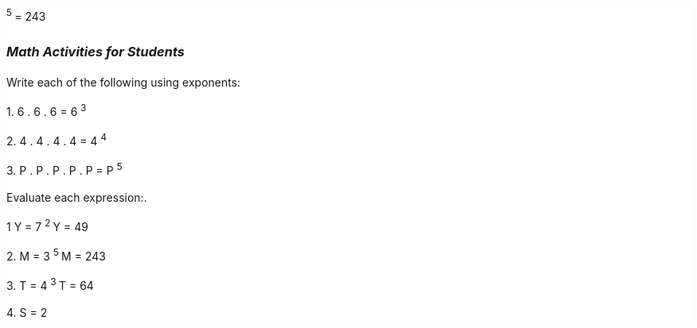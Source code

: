<sup>
5
</sup>
= 243
</p>
<h3>
<i>
Math
</i>
<i>
Activities
</i>
<i>
for
</i>
<i>
Students
</i>
</h3>
Write each of the following using exponents:
<p>
1. 6 . 6 . 6 = 6
<sup>
3
</sup>
</p>
<p>
2. 4 . 4 . 4 . 4 = 4
<sup>
4
</sup>
</p>
<p>
3. P . P . P . P . P = P
<sup>
5
</sup>
</p>
<p>
Evaluate each expression:.
</p>
<p>
1 Y = 7
<sup>
2
</sup>
Y = 49
</p>
<p>
2. M = 3
<sup>
5
</sup>
M = 243
</p>
<p>
3. T = 4
<sup>
3
</sup>
T = 64
</p>
<p>
4. S = 2